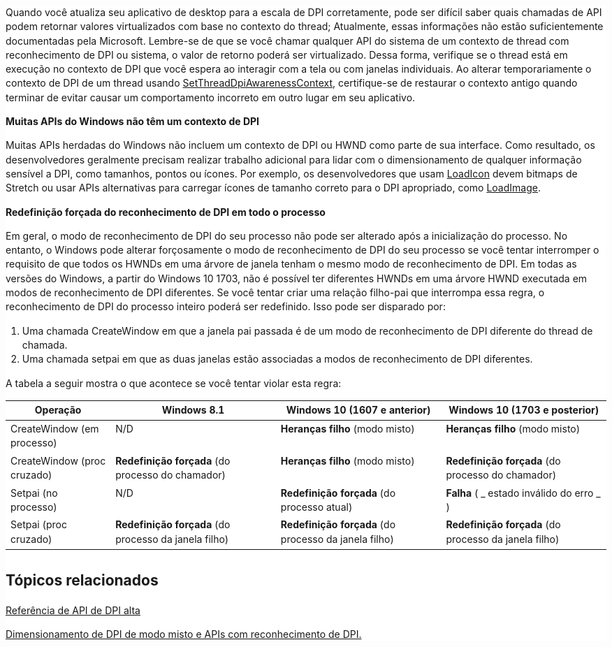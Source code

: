 Quando você atualiza seu aplicativo de desktop para a escala de DPI corretamente, pode ser difícil saber quais chamadas de API podem retornar valores virtualizados com base no contexto do thread; Atualmente, essas informações não estão suficientemente documentadas pela Microsoft. Lembre-se de que se você chamar qualquer API do sistema de um contexto de thread com reconhecimento de DPI ou sistema, o valor de retorno poderá ser virtualizado. Dessa forma, verifique se o thread está em execução no contexto de DPI que você espera ao interagir com a tela ou com janelas individuais. Ao alterar temporariamente o contexto de DPI de um thread usando [SetThreadDpiAwarenessContext](/windows/desktop/api/Winuser/nf-winuser-setthreaddpiawarenesscontext), certifique-se de restaurar o contexto antigo quando terminar de evitar causar um comportamento incorreto em outro lugar em seu aplicativo.

**Muitas APIs do Windows não têm um contexto de DPI**

Muitas APIs herdadas do Windows não incluem um contexto de DPI ou HWND como parte de sua interface. Como resultado, os desenvolvedores geralmente precisam realizar trabalho adicional para lidar com o dimensionamento de qualquer informação sensível a DPI, como tamanhos, pontos ou ícones. Por exemplo, os desenvolvedores que usam [LoadIcon](/windows/desktop/api/winuser/nf-winuser-loadiconw) devem bitmaps de Stretch ou usar APIs alternativas para carregar ícones de tamanho correto para o DPI apropriado, como [LoadImage](/windows/desktop/api/winuser/nf-winuser-loadimagew).

**Redefinição forçada do reconhecimento de DPI em todo o processo**

Em geral, o modo de reconhecimento de DPI do seu processo não pode ser alterado após a inicialização do processo. No entanto, o Windows pode alterar forçosamente o modo de reconhecimento de DPI do seu processo se você tentar interromper o requisito de que todos os HWNDs em uma árvore de janela tenham o mesmo modo de reconhecimento de DPI. Em todas as versões do Windows, a partir do Windows 10 1703, não é possível ter diferentes HWNDs em uma árvore HWND executada em modos de reconhecimento de DPI diferentes. Se você tentar criar uma relação filho-pai que interrompa essa regra, o reconhecimento de DPI do processo inteiro poderá ser redefinido. Isso pode ser disparado por:

1.  Uma chamada CreateWindow em que a janela pai passada é de um modo de reconhecimento de DPI diferente do thread de chamada.
2.  Uma chamada setpai em que as duas janelas estão associadas a modos de reconhecimento de DPI diferentes.

A tabela a seguir mostra o que acontece se você tentar violar esta regra:



| Operação                 | Windows 8.1                                  | Windows 10 (1607 e anterior)                | Windows 10 (1703 e posterior)                  |
|---------------------------|----------------------------------------------|----------------------------------------------|----------------------------------------------|
| CreateWindow (em processo)    | N/D                                          | **Heranças filho** (modo misto)              | **Heranças filho** (modo misto)              |
| CreateWindow (proc cruzado) | **Redefinição forçada** (do processo do chamador)       | **Heranças filho** (modo misto)              | **Redefinição forçada** (do processo do chamador)       |
| Setpai (no processo)       | N/D                                          | **Redefinição forçada** (do processo atual)        | **Falha** ( \_ estado inválido do erro \_ )             |
| Setpai (proc cruzado)    | **Redefinição forçada** (do processo da janela filho) | **Redefinição forçada** (do processo da janela filho) | **Redefinição forçada** (do processo da janela filho) |



 

## <a name="related-topics"></a>Tópicos relacionados

<dl> <dt>

[Referência de API de DPI alta](high-dpi-reference.md)
</dt> <dt>

[Dimensionamento de DPI de modo misto e APIs com reconhecimento de DPI.](high-dpi-improvements-for-desktop-applications.md)
</dt> </dl>


